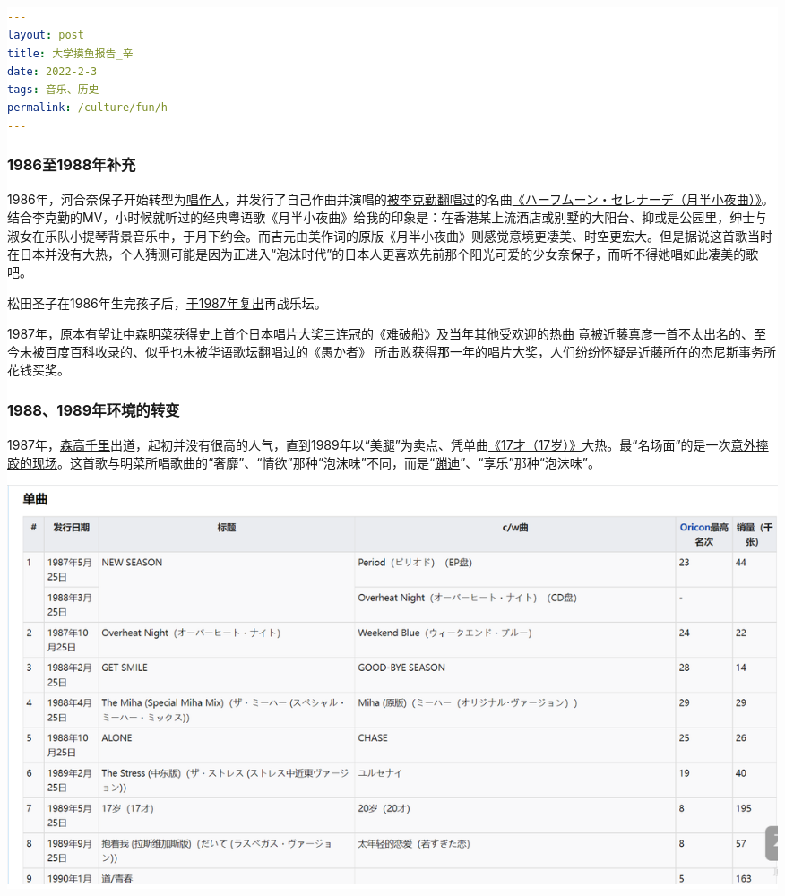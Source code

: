 ```yaml
---
layout: post
title: 大学摸鱼报告_辛
date: 2022-2-3
tags: 音乐、历史
permalink: /culture/fun/h
---
```


### 1986至1988年补充

1986年，河合奈保子开始转型为[唱作人](https://baike.baidu.com/item/%E5%94%B1%E4%BD%9C%E4%BA%BA)，并发行了自己作曲并演唱的[被李克勤翻唱过](https://www.bilibili.com/video/BV1G4411S7mH)的名曲[《ハーフムーン・セレナーデ（月半小夜曲）》](https://www.bilibili.com/video/BV1VJ411s7SP)。结合李克勤的MV，小时候就听过的经典粤语歌《月半小夜曲》给我的印象是：在香港某上流酒店或别墅的大阳台、抑或是公园里，绅士与淑女在乐队小提琴背景音乐中，于月下约会。而吉元由美作词的原版《月半小夜曲》则感觉意境更凄美、时空更宏大。但是据说这首歌当时在日本并没有大热，个人猜测可能是因为正进入“泡沫时代”的日本人更喜欢先前那个阳光可爱的少女奈保子，而听不得她唱如此凄美的歌吧。

松田圣子在1986年生完孩子后，[于1987年复出](https://www.bilibili.com/video/BV1zx411M7iR)再战乐坛。

1987年，原本有望让中森明菜获得史上首个日本唱片大奖三连冠的《难破船》及当年其他受欢迎的热曲 竟被近藤真彦一首不太出名的、至今未被百度百科收录的、似乎也未被华语歌坛翻唱过的[《愚か者》](https://www.bilibili.com/video/BV1ot4y1U78g) 所击败获得那一年的唱片大奖，人们纷纷怀疑是近藤所在的杰尼斯事务所花钱买奖。

### 1988、1989年环境的转变

1987年，[森高千里](https://baike.baidu.com/item/%E6%A3%AE%E9%AB%98%E5%8D%83%E9%87%8C)出道，起初并没有很高的人气，直到1989年以“美腿”为卖点、凭单曲[《17才（17岁）》](https://www.bilibili.com/video/BV1zb411P7xQ)大热。最“名场面”的是一次[意外摔跤的现场](https://www.bilibili.com/video/BV16b4y1Q7wp)。这首歌与明菜所唱歌曲的“奢靡”、“情欲”那种“泡沫味”不同，而是“[蹦迪](https://www.bilibili.com/video/BV11J411m7dS)”、“享乐”那种“泡沫味”。

![](/img/sgql.png)
